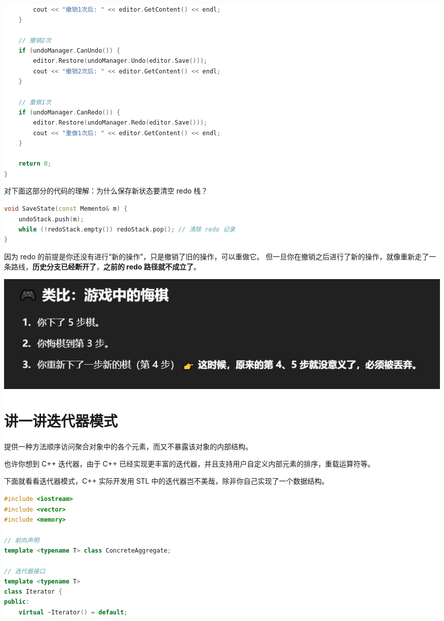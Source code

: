 ```c++
        cout << "撤销1次后: " << editor.GetContent() << endl;
    }

    // 撤销2次
    if (undoManager.CanUndo()) {
        editor.Restore(undoManager.Undo(editor.Save()));
        cout << "撤销2次后: " << editor.GetContent() << endl;
    }

    // 重做1次
    if (undoManager.CanRedo()) {
        editor.Restore(undoManager.Redo(editor.Save()));
        cout << "重做1次后: " << editor.GetContent() << endl;
    }

    return 0;
}
```

对下面这部分的代码的理解：为什么保存新状态要清空 redo 栈？

```c++
void SaveState(const Memento& m) {
    undoStack.push(m);
    while (!redoStack.empty()) redoStack.pop(); // 清除 redo 记录
}
```

因为 redo 的前提是你还没有进行“新的操作”，只是撤销了旧的操作，可以重做它。 但一旦你在撤销之后进行了新的操作，就像重新走了一条路线，**历史分支已经断开了**，**之前的 redo 路径就不成立了**。

![image-20250523175747654](images/image-20250523175747654.png)

# 讲一讲迭代器模式

提供一种方法顺序访问聚合对象中的各个元素，而又不暴露该对象的内部结构。

也许你想到 C++ 迭代器，由于 C++ 已经实现更丰富的迭代器，并且支持用户自定义内部元素的排序，重载运算符等。

下面就看看迭代器模式，C++ 实际开发用 STL 中的迭代器岂不美哉，除非你自己实现了一个数据结构。

```c++
#include <iostream>
#include <vector>
#include <memory>

// 前向声明
template <typename T> class ConcreteAggregate;

// 迭代器接口
template <typename T>
class Iterator {
public:
    virtual ~Iterator() = default;
```